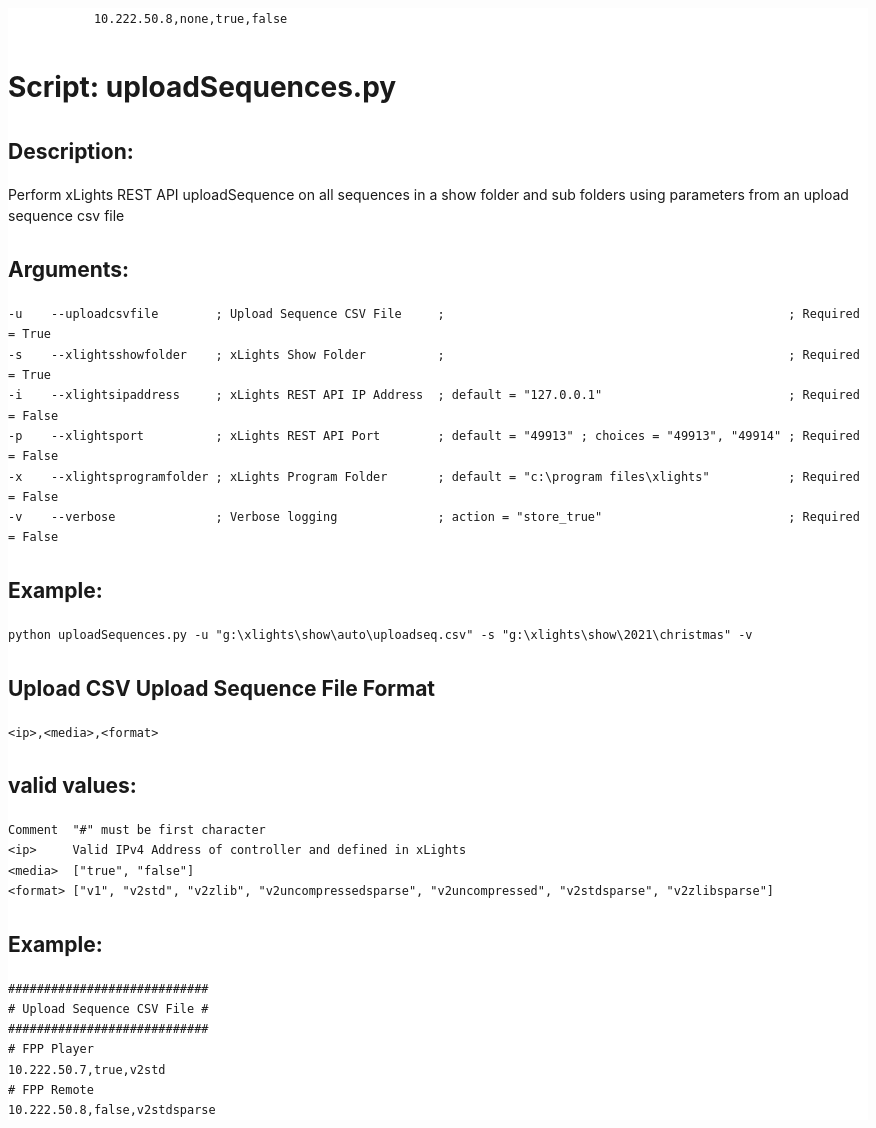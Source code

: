                 10.222.50.8,none,true,false

# Script: uploadSequences.py
## Description:
Perform xLights REST API uploadSequence on all sequences in a show folder and sub folders using parameters from an upload sequence csv file

## Arguments:
    -u    --uploadcsvfile        ; Upload Sequence CSV File     ;                                                ; Required = True
    -s    --xlightsshowfolder    ; xLights Show Folder          ;                                                ; Required = True
    -i    --xlightsipaddress     ; xLights REST API IP Address  ; default = "127.0.0.1"                          ; Required = False
    -p    --xlightsport          ; xLights REST API Port        ; default = "49913" ; choices = "49913", "49914" ; Required = False
    -x    --xlightsprogramfolder ; xLights Program Folder       ; default = "c:\program files\xlights"           ; Required = False
    -v    --verbose              ; Verbose logging              ; action = "store_true"                          ; Required = False

## Example:
`python uploadSequences.py -u "g:\xlights\show\auto\uploadseq.csv" -s "g:\xlights\show\2021\christmas" -v`

## Upload CSV Upload Sequence File Format

    <ip>,<media>,<format>
    
## valid values:
    Comment  "#" must be first character
    <ip>     Valid IPv4 Address of controller and defined in xLights
    <media>  ["true", "false"]
    <format> ["v1", "v2std", "v2zlib", "v2uncompressedsparse", "v2uncompressed", "v2stdsparse", "v2zlibsparse"]
                    
## Example:    
    ############################
    # Upload Sequence CSV File #
    ############################
    # FPP Player
    10.222.50.7,true,v2std
    # FPP Remote
    10.222.50.8,false,v2stdsparse
